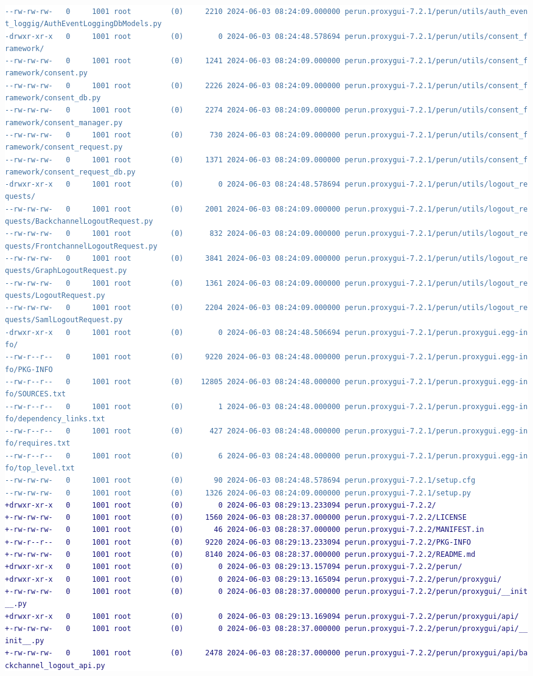 ```diff
--rw-rw-rw-   0     1001 root         (0)     2210 2024-06-03 08:24:09.000000 perun.proxygui-7.2.1/perun/utils/auth_event_loggig/AuthEventLoggingDbModels.py
-drwxr-xr-x   0     1001 root         (0)        0 2024-06-03 08:24:48.578694 perun.proxygui-7.2.1/perun/utils/consent_framework/
--rw-rw-rw-   0     1001 root         (0)     1241 2024-06-03 08:24:09.000000 perun.proxygui-7.2.1/perun/utils/consent_framework/consent.py
--rw-rw-rw-   0     1001 root         (0)     2226 2024-06-03 08:24:09.000000 perun.proxygui-7.2.1/perun/utils/consent_framework/consent_db.py
--rw-rw-rw-   0     1001 root         (0)     2274 2024-06-03 08:24:09.000000 perun.proxygui-7.2.1/perun/utils/consent_framework/consent_manager.py
--rw-rw-rw-   0     1001 root         (0)      730 2024-06-03 08:24:09.000000 perun.proxygui-7.2.1/perun/utils/consent_framework/consent_request.py
--rw-rw-rw-   0     1001 root         (0)     1371 2024-06-03 08:24:09.000000 perun.proxygui-7.2.1/perun/utils/consent_framework/consent_request_db.py
-drwxr-xr-x   0     1001 root         (0)        0 2024-06-03 08:24:48.578694 perun.proxygui-7.2.1/perun/utils/logout_requests/
--rw-rw-rw-   0     1001 root         (0)     2001 2024-06-03 08:24:09.000000 perun.proxygui-7.2.1/perun/utils/logout_requests/BackchannelLogoutRequest.py
--rw-rw-rw-   0     1001 root         (0)      832 2024-06-03 08:24:09.000000 perun.proxygui-7.2.1/perun/utils/logout_requests/FrontchannelLogoutRequest.py
--rw-rw-rw-   0     1001 root         (0)     3841 2024-06-03 08:24:09.000000 perun.proxygui-7.2.1/perun/utils/logout_requests/GraphLogoutRequest.py
--rw-rw-rw-   0     1001 root         (0)     1361 2024-06-03 08:24:09.000000 perun.proxygui-7.2.1/perun/utils/logout_requests/LogoutRequest.py
--rw-rw-rw-   0     1001 root         (0)     2204 2024-06-03 08:24:09.000000 perun.proxygui-7.2.1/perun/utils/logout_requests/SamlLogoutRequest.py
-drwxr-xr-x   0     1001 root         (0)        0 2024-06-03 08:24:48.506694 perun.proxygui-7.2.1/perun.proxygui.egg-info/
--rw-r--r--   0     1001 root         (0)     9220 2024-06-03 08:24:48.000000 perun.proxygui-7.2.1/perun.proxygui.egg-info/PKG-INFO
--rw-r--r--   0     1001 root         (0)    12805 2024-06-03 08:24:48.000000 perun.proxygui-7.2.1/perun.proxygui.egg-info/SOURCES.txt
--rw-r--r--   0     1001 root         (0)        1 2024-06-03 08:24:48.000000 perun.proxygui-7.2.1/perun.proxygui.egg-info/dependency_links.txt
--rw-r--r--   0     1001 root         (0)      427 2024-06-03 08:24:48.000000 perun.proxygui-7.2.1/perun.proxygui.egg-info/requires.txt
--rw-r--r--   0     1001 root         (0)        6 2024-06-03 08:24:48.000000 perun.proxygui-7.2.1/perun.proxygui.egg-info/top_level.txt
--rw-rw-rw-   0     1001 root         (0)       90 2024-06-03 08:24:48.578694 perun.proxygui-7.2.1/setup.cfg
--rw-rw-rw-   0     1001 root         (0)     1326 2024-06-03 08:24:09.000000 perun.proxygui-7.2.1/setup.py
+drwxr-xr-x   0     1001 root         (0)        0 2024-06-03 08:29:13.233094 perun.proxygui-7.2.2/
+-rw-rw-rw-   0     1001 root         (0)     1560 2024-06-03 08:28:37.000000 perun.proxygui-7.2.2/LICENSE
+-rw-rw-rw-   0     1001 root         (0)       46 2024-06-03 08:28:37.000000 perun.proxygui-7.2.2/MANIFEST.in
+-rw-r--r--   0     1001 root         (0)     9220 2024-06-03 08:29:13.233094 perun.proxygui-7.2.2/PKG-INFO
+-rw-rw-rw-   0     1001 root         (0)     8140 2024-06-03 08:28:37.000000 perun.proxygui-7.2.2/README.md
+drwxr-xr-x   0     1001 root         (0)        0 2024-06-03 08:29:13.157094 perun.proxygui-7.2.2/perun/
+drwxr-xr-x   0     1001 root         (0)        0 2024-06-03 08:29:13.165094 perun.proxygui-7.2.2/perun/proxygui/
+-rw-rw-rw-   0     1001 root         (0)        0 2024-06-03 08:28:37.000000 perun.proxygui-7.2.2/perun/proxygui/__init__.py
+drwxr-xr-x   0     1001 root         (0)        0 2024-06-03 08:29:13.169094 perun.proxygui-7.2.2/perun/proxygui/api/
+-rw-rw-rw-   0     1001 root         (0)        0 2024-06-03 08:28:37.000000 perun.proxygui-7.2.2/perun/proxygui/api/__init__.py
+-rw-rw-rw-   0     1001 root         (0)     2478 2024-06-03 08:28:37.000000 perun.proxygui-7.2.2/perun/proxygui/api/backchannel_logout_api.py
```